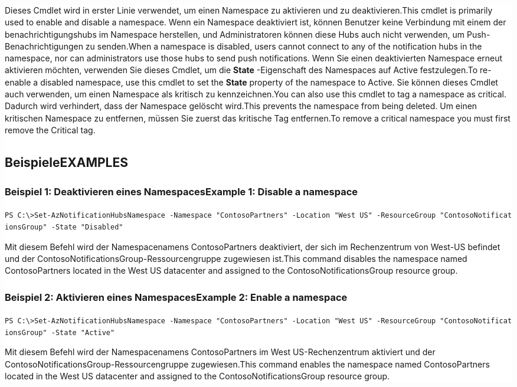 <span data-ttu-id="97bf7-110">Dieses Cmdlet wird in erster Linie verwendet, um einen Namespace zu aktivieren und zu deaktivieren.</span><span class="sxs-lookup"><span data-stu-id="97bf7-110">This cmdlet is primarily used to enable and disable a namespace.</span></span>
<span data-ttu-id="97bf7-111">Wenn ein Namespace deaktiviert ist, können Benutzer keine Verbindung mit einem der benachrichtigungshubs im Namespace herstellen, und Administratoren können diese Hubs auch nicht verwenden, um Push-Benachrichtigungen zu senden.</span><span class="sxs-lookup"><span data-stu-id="97bf7-111">When a namespace is disabled, users cannot connect to any of the notification hubs in the namespace, nor can administrators use those hubs to send push notifications.</span></span>
<span data-ttu-id="97bf7-112">Wenn Sie einen deaktivierten Namespace erneut aktivieren möchten, verwenden Sie dieses Cmdlet, um die **State** -Eigenschaft des Namespaces auf Active festzulegen.</span><span class="sxs-lookup"><span data-stu-id="97bf7-112">To re-enable a disabled namespace, use this cmdlet to set the **State** property of the namespace to Active.</span></span>
<span data-ttu-id="97bf7-113">Sie können dieses Cmdlet auch verwenden, um einen Namespace als kritisch zu kennzeichnen.</span><span class="sxs-lookup"><span data-stu-id="97bf7-113">You can also use this cmdlet to tag a namespace as critical.</span></span>
<span data-ttu-id="97bf7-114">Dadurch wird verhindert, dass der Namespace gelöscht wird.</span><span class="sxs-lookup"><span data-stu-id="97bf7-114">This prevents the namespace from being deleted.</span></span>
<span data-ttu-id="97bf7-115">Um einen kritischen Namespace zu entfernen, müssen Sie zuerst das kritische Tag entfernen.</span><span class="sxs-lookup"><span data-stu-id="97bf7-115">To remove a critical namespace you must first remove the Critical tag.</span></span>

## <span data-ttu-id="97bf7-116">Beispiele</span><span class="sxs-lookup"><span data-stu-id="97bf7-116">EXAMPLES</span></span>

### <span data-ttu-id="97bf7-117">Beispiel 1: Deaktivieren eines Namespaces</span><span class="sxs-lookup"><span data-stu-id="97bf7-117">Example 1: Disable a namespace</span></span>
```
PS C:\>Set-AzNotificationHubsNamespace -Namespace "ContosoPartners" -Location "West US" -ResourceGroup "ContosoNotificationsGroup" -State "Disabled"
```

<span data-ttu-id="97bf7-118">Mit diesem Befehl wird der Namespacenamens ContosoPartners deaktiviert, der sich im Rechenzentrum von West-US befindet und der ContosoNotificationsGroup-Ressourcengruppe zugewiesen ist.</span><span class="sxs-lookup"><span data-stu-id="97bf7-118">This command disables the namespace named ContosoPartners located in the West US datacenter and assigned to the ContosoNotificationsGroup resource group.</span></span>

### <span data-ttu-id="97bf7-119">Beispiel 2: Aktivieren eines Namespaces</span><span class="sxs-lookup"><span data-stu-id="97bf7-119">Example 2: Enable a namespace</span></span>
```
PS C:\>Set-AzNotificationHubsNamespace -Namespace "ContosoPartners" -Location "West US" -ResourceGroup "ContosoNotificationsGroup" -State "Active"
```

<span data-ttu-id="97bf7-120">Mit diesem Befehl wird der Namespacenamens ContosoPartners im West US-Rechenzentrum aktiviert und der ContosoNotificationsGroup-Ressourcengruppe zugewiesen.</span><span class="sxs-lookup"><span data-stu-id="97bf7-120">This command enables the namespace named ContosoPartners located in the West US datacenter and assigned to the ContosoNotificationsGroup resource group.</span></span>
